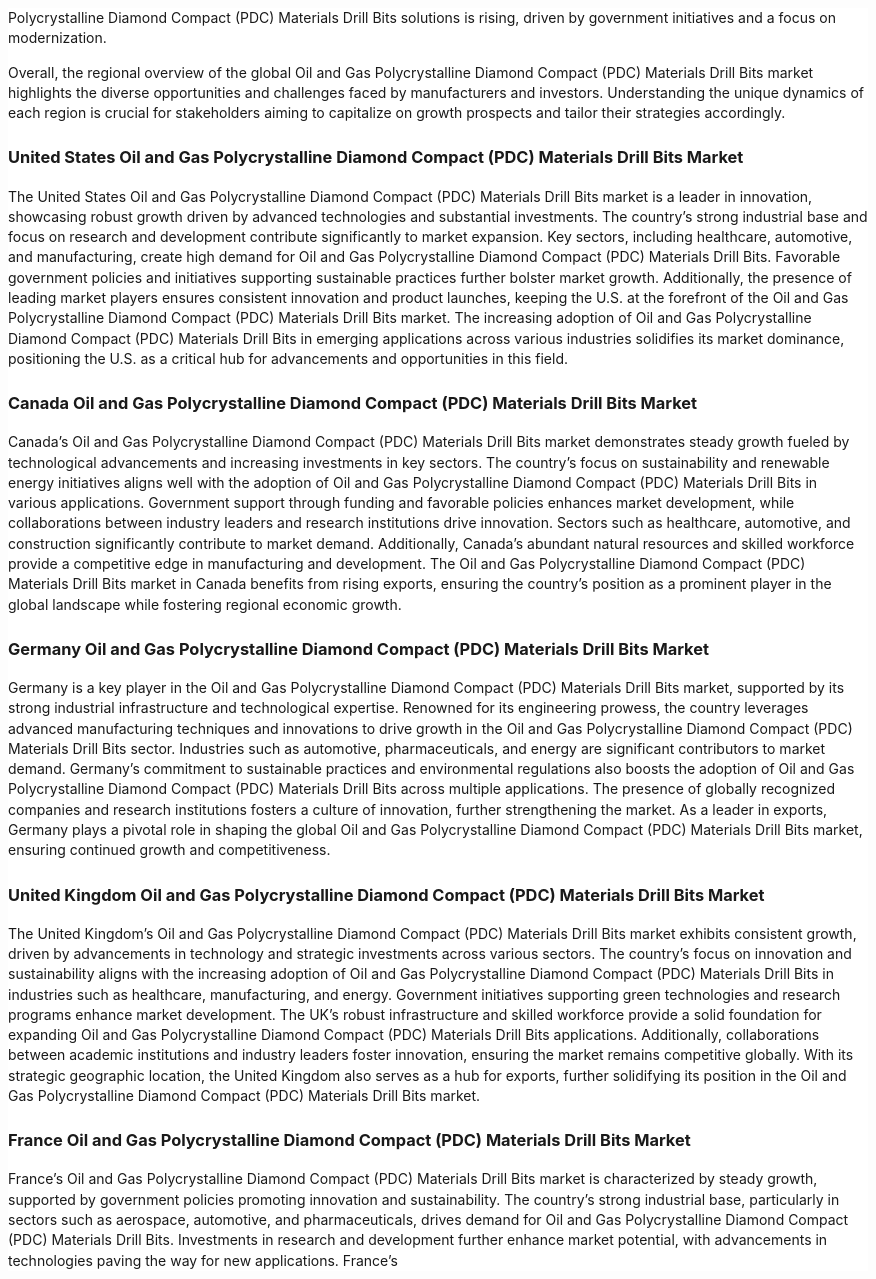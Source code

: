 Polycrystalline Diamond Compact (PDC) Materials Drill Bits solutions is rising, driven by government initiatives and a focus on modernization.</p><p>Overall, the regional overview of the global Oil and Gas Polycrystalline Diamond Compact (PDC) Materials Drill Bits market highlights the diverse opportunities and challenges faced by manufacturers and investors. Understanding the unique dynamics of each region is crucial for stakeholders aiming to capitalize on growth prospects and tailor their strategies accordingly.</p><h3>United States Oil and Gas Polycrystalline Diamond Compact (PDC) Materials Drill Bits Market</h3><p>The United States Oil and Gas Polycrystalline Diamond Compact (PDC) Materials Drill Bits market is a leader in innovation, showcasing robust growth driven by advanced technologies and substantial investments. The country&rsquo;s strong industrial base and focus on research and development contribute significantly to market expansion. Key sectors, including healthcare, automotive, and manufacturing, create high demand for Oil and Gas Polycrystalline Diamond Compact (PDC) Materials Drill Bits. Favorable government policies and initiatives supporting sustainable practices further bolster market growth. Additionally, the presence of leading market players ensures consistent innovation and product launches, keeping the U.S. at the forefront of the Oil and Gas Polycrystalline Diamond Compact (PDC) Materials Drill Bits market. The increasing adoption of Oil and Gas Polycrystalline Diamond Compact (PDC) Materials Drill Bits in emerging applications across various industries solidifies its market dominance, positioning the U.S. as a critical hub for advancements and opportunities in this field.</p><h3>Canada Oil and Gas Polycrystalline Diamond Compact (PDC) Materials Drill Bits Market</h3><p>Canada&rsquo;s Oil and Gas Polycrystalline Diamond Compact (PDC) Materials Drill Bits market demonstrates steady growth fueled by technological advancements and increasing investments in key sectors. The country&rsquo;s focus on sustainability and renewable energy initiatives aligns well with the adoption of Oil and Gas Polycrystalline Diamond Compact (PDC) Materials Drill Bits in various applications. Government support through funding and favorable policies enhances market development, while collaborations between industry leaders and research institutions drive innovation. Sectors such as healthcare, automotive, and construction significantly contribute to market demand. Additionally, Canada&rsquo;s abundant natural resources and skilled workforce provide a competitive edge in manufacturing and development. The Oil and Gas Polycrystalline Diamond Compact (PDC) Materials Drill Bits market in Canada benefits from rising exports, ensuring the country&rsquo;s position as a prominent player in the global landscape while fostering regional economic growth.</p><h3>Germany Oil and Gas Polycrystalline Diamond Compact (PDC) Materials Drill Bits Market</h3><p>Germany is a key player in the Oil and Gas Polycrystalline Diamond Compact (PDC) Materials Drill Bits market, supported by its strong industrial infrastructure and technological expertise. Renowned for its engineering prowess, the country leverages advanced manufacturing techniques and innovations to drive growth in the Oil and Gas Polycrystalline Diamond Compact (PDC) Materials Drill Bits sector. Industries such as automotive, pharmaceuticals, and energy are significant contributors to market demand. Germany&rsquo;s commitment to sustainable practices and environmental regulations also boosts the adoption of Oil and Gas Polycrystalline Diamond Compact (PDC) Materials Drill Bits across multiple applications. The presence of globally recognized companies and research institutions fosters a culture of innovation, further strengthening the market. As a leader in exports, Germany plays a pivotal role in shaping the global Oil and Gas Polycrystalline Diamond Compact (PDC) Materials Drill Bits market, ensuring continued growth and competitiveness.</p><h3>United Kingdom Oil and Gas Polycrystalline Diamond Compact (PDC) Materials Drill Bits Market</h3><p>The United Kingdom&rsquo;s Oil and Gas Polycrystalline Diamond Compact (PDC) Materials Drill Bits market exhibits consistent growth, driven by advancements in technology and strategic investments across various sectors. The country&rsquo;s focus on innovation and sustainability aligns with the increasing adoption of Oil and Gas Polycrystalline Diamond Compact (PDC) Materials Drill Bits in industries such as healthcare, manufacturing, and energy. Government initiatives supporting green technologies and research programs enhance market development. The UK&rsquo;s robust infrastructure and skilled workforce provide a solid foundation for expanding Oil and Gas Polycrystalline Diamond Compact (PDC) Materials Drill Bits applications. Additionally, collaborations between academic institutions and industry leaders foster innovation, ensuring the market remains competitive globally. With its strategic geographic location, the United Kingdom also serves as a hub for exports, further solidifying its position in the Oil and Gas Polycrystalline Diamond Compact (PDC) Materials Drill Bits market.</p><h3>France Oil and Gas Polycrystalline Diamond Compact (PDC) Materials Drill Bits Market</h3><p>France&rsquo;s Oil and Gas Polycrystalline Diamond Compact (PDC) Materials Drill Bits market is characterized by steady growth, supported by government policies promoting innovation and sustainability. The country&rsquo;s strong industrial base, particularly in sectors such as aerospace, automotive, and pharmaceuticals, drives demand for Oil and Gas Polycrystalline Diamond Compact (PDC) Materials Drill Bits. Investments in research and development further enhance market potential, with advancements in technologies paving the way for new applications. France&rsquo;s